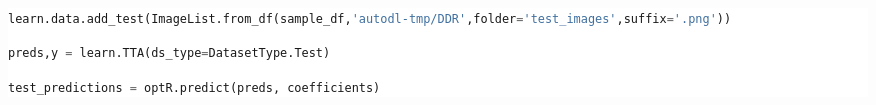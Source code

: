 


```python
learn.data.add_test(ImageList.from_df(sample_df,'autodl-tmp/DDR',folder='test_images',suffix='.png'))
```


```python
preds,y = learn.TTA(ds_type=DatasetType.Test)
```



<style>
    /* Turns off some styling */
    progress {
        /* gets rid of default border in Firefox and Opera. */
        border: none;
        /* Needs to be in here for Safari polyfill so background images work as expected. */
        background-size: auto;
    }
    progress:not([value]), progress:not([value])::-webkit-progress-bar {
        background: repeating-linear-gradient(45deg, #7e7e7e, #7e7e7e 10px, #5c5c5c 10px, #5c5c5c 20px);
    }
    .progress-bar-interrupted, .progress-bar-interrupted::-webkit-progress-bar {
        background: #F44336;
    }
</style>









<style>
    /* Turns off some styling */
    progress {
        /* gets rid of default border in Firefox and Opera. */
        border: none;
        /* Needs to be in here for Safari polyfill so background images work as expected. */
        background-size: auto;
    }
    progress:not([value]), progress:not([value])::-webkit-progress-bar {
        background: repeating-linear-gradient(45deg, #7e7e7e, #7e7e7e 10px, #5c5c5c 10px, #5c5c5c 20px);
    }
    .progress-bar-interrupted, .progress-bar-interrupted::-webkit-progress-bar {
        background: #F44336;
    }
</style>








```python
test_predictions = optR.predict(preds, coefficients)
```
